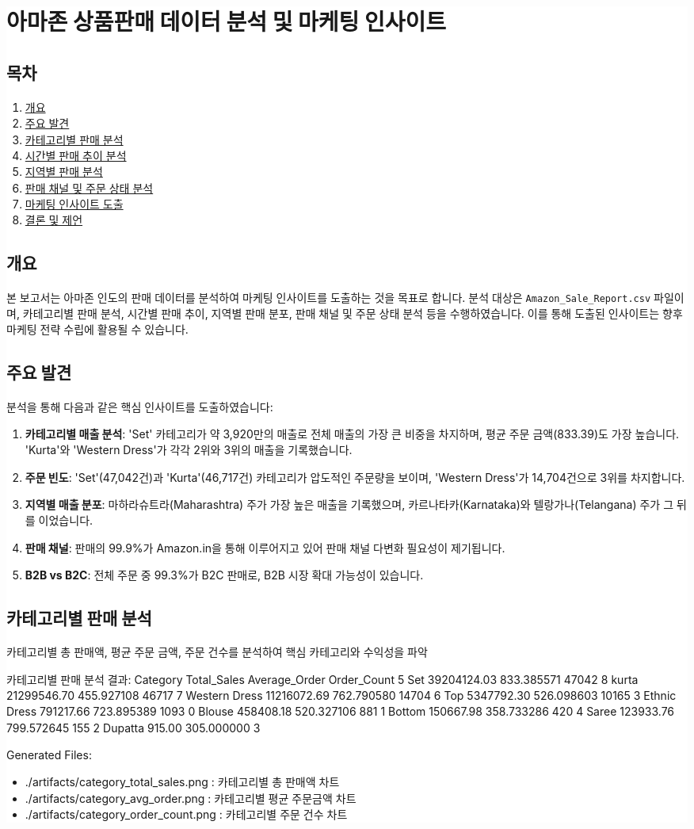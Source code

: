 
# 아마존 상품판매 데이터 분석 및 마케팅 인사이트

## 목차
1. [개요](#개요)
2. [주요 발견](#주요-발견)
3. [카테고리별 판매 분석](#카테고리별-판매-분석)
4. [시간별 판매 추이 분석](#시간별-판매-추이-분석)
5. [지역별 판매 분석](#지역별-판매-분석)
6. [판매 채널 및 주문 상태 분석](#판매-채널-및-주문-상태-분석)
7. [마케팅 인사이트 도출](#마케팅-인사이트-도출)
8. [결론 및 제언](#결론-및-제언)

## 개요

본 보고서는 아마존 인도의 판매 데이터를 분석하여 마케팅 인사이트를 도출하는 것을 목표로 합니다. 분석 대상은 `Amazon_Sale_Report.csv` 파일이며, 카테고리별 판매 분석, 시간별 판매 추이, 지역별 판매 분포, 판매 채널 및 주문 상태 분석 등을 수행하였습니다. 이를 통해 도출된 인사이트는 향후 마케팅 전략 수립에 활용될 수 있습니다.

## 주요 발견

분석을 통해 다음과 같은 핵심 인사이트를 도출하였습니다:

1. **카테고리별 매출 분석**: 'Set' 카테고리가 약 3,920만의 매출로 전체 매출의 가장 큰 비중을 차지하며, 평균 주문 금액(833.39)도 가장 높습니다. 'Kurta'와 'Western Dress'가 각각 2위와 3위의 매출을 기록했습니다.

2. **주문 빈도**: 'Set'(47,042건)과 'Kurta'(46,717건) 카테고리가 압도적인 주문량을 보이며, 'Western Dress'가 14,704건으로 3위를 차지합니다.

3. **지역별 매출 분포**: 마하라슈트라(Maharashtra) 주가 가장 높은 매출을 기록했으며, 카르나타카(Karnataka)와 텔랑가나(Telangana) 주가 그 뒤를 이었습니다.

4. **판매 채널**: 판매의 99.9%가 Amazon.in을 통해 이루어지고 있어 판매 채널 다변화 필요성이 제기됩니다.

5. **B2B vs B2C**: 전체 주문 중 99.3%가 B2C 판매로, B2B 시장 확대 가능성이 있습니다.

## 카테고리별 판매 분석

카테고리별 총 판매액, 평균 주문 금액, 주문 건수를 분석하여 핵심 카테고리와 수익성을 파악

카테고리별 판매 분석 결과:
        Category  Total_Sales  Average_Order  Order_Count
5            Set  39204124.03     833.385571        47042
8          kurta  21299546.70     455.927108        46717
7  Western Dress  11216072.69     762.790580        14704
6            Top   5347792.30     526.098603        10165
3   Ethnic Dress    791217.66     723.895389         1093
0         Blouse    458408.18     520.327106          881
1         Bottom    150667.98     358.733286          420
4          Saree    123933.76     799.572645          155
2        Dupatta       915.00     305.000000            3

Generated Files:
- ./artifacts/category_total_sales.png : 카테고리별 총 판매액 차트
- ./artifacts/category_avg_order.png : 카테고리별 평균 주문금액 차트
- ./artifacts/category_order_count.png : 카테고리별 주문 건수 차트
